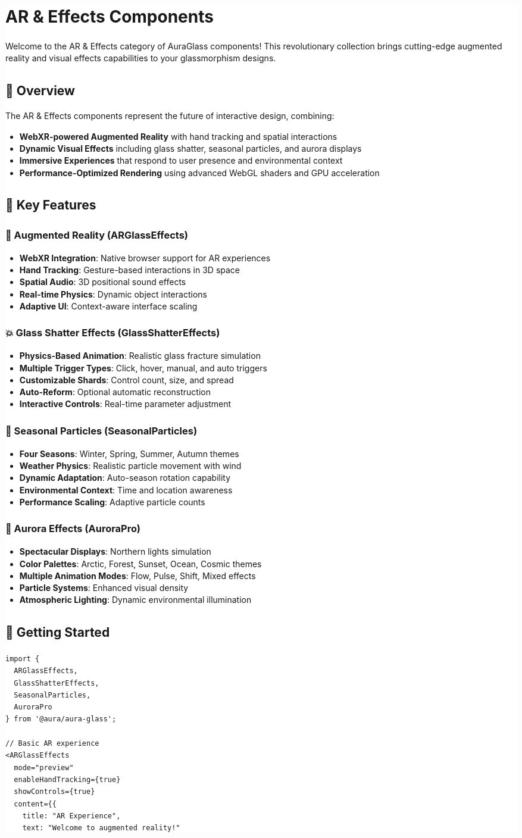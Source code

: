 # AR & Effects Components

Welcome to the AR & Effects category of AuraGlass components! This revolutionary collection brings cutting-edge augmented reality and visual effects capabilities to your glassmorphism designs.

## 🎯 Overview

The AR & Effects components represent the future of interactive design, combining:
- **WebXR-powered Augmented Reality** with hand tracking and spatial interactions
- **Dynamic Visual Effects** including glass shatter, seasonal particles, and aurora displays
- **Immersive Experiences** that respond to user presence and environmental context
- **Performance-Optimized Rendering** using advanced WebGL shaders and GPU acceleration

## 🌟 Key Features

### 🥽 Augmented Reality (ARGlassEffects)
- **WebXR Integration**: Native browser support for AR experiences
- **Hand Tracking**: Gesture-based interactions in 3D space
- **Spatial Audio**: 3D positional sound effects
- **Real-time Physics**: Dynamic object interactions
- **Adaptive UI**: Context-aware interface scaling

### 💥 Glass Shatter Effects (GlassShatterEffects)
- **Physics-Based Animation**: Realistic glass fracture simulation
- **Multiple Trigger Types**: Click, hover, manual, and auto triggers
- **Customizable Shards**: Control count, size, and spread
- **Auto-Reform**: Optional automatic reconstruction
- **Interactive Controls**: Real-time parameter adjustment

### 🍂 Seasonal Particles (SeasonalParticles)
- **Four Seasons**: Winter, Spring, Summer, Autumn themes
- **Weather Physics**: Realistic particle movement with wind
- **Dynamic Adaptation**: Auto-season rotation capability
- **Environmental Context**: Time and location awareness
- **Performance Scaling**: Adaptive particle counts

### 🌌 Aurora Effects (AuroraPro)
- **Spectacular Displays**: Northern lights simulation
- **Color Palettes**: Arctic, Forest, Sunset, Ocean, Cosmic themes
- **Multiple Animation Modes**: Flow, Pulse, Shift, Mixed effects
- **Particle Systems**: Enhanced visual density
- **Atmospheric Lighting**: Dynamic environmental illumination

## 🚀 Getting Started

```tsx
import {
  ARGlassEffects,
  GlassShatterEffects,
  SeasonalParticles,
  AuroraPro
} from '@aura/aura-glass';

// Basic AR experience
<ARGlassEffects
  mode="preview"
  enableHandTracking={true}
  showControls={true}
  content={{
    title: "AR Experience",
    text: "Welcome to augmented reality!"
```